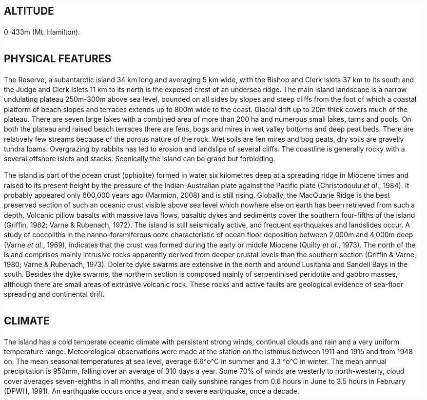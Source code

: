 **ALTITUDE**
------------

0-433m (Mt. Hamilton).

**PHYSICAL FEATURES**
---------------------

The Reserve, a subantarctic island 34 km long and averaging 5 km wide,
with the Bishop and Clerk Islets 37 km to its south and the Judge and
Clerk Islets 11 km to its north is the exposed crest of an undersea
ridge. The main island landscape is a narrow undulating plateau
250m-300m above sea level, bounded on all sides by slopes and steep
cliffs from the foot of which a coastal platform of beach slopes and
terraces extends up to 800m wide to the coast. Glacial drift up to 20m
thick covers much of the plateau. There are seven large lakes with a
combined area of more than 200 ha and numerous small lakes, tarns and
pools. On both the plateau and raised beach terraces there are fens,
bogs and mires in wet valley bottoms and deep peat beds. There are
relatively few streams because of the porous nature of the rock. Wet
soils are fen mires and bog peats, dry soils are gravelly tundra loams.
Overgrazing by rabbits has led to erosion and landslips of several
cliffs. The coastline is generally rocky with a several offshore islets
and stacks. Scenically the island can be grand but forbidding.

The island is part of the ocean crust (ophiolite) formed in water six
kilometres deep at a spreading ridge in Miocene times and raised to its
present height by the pressure of the Indian-Australian plate against
the Pacific plate (Christodoulu *et al*., 1984). It probably appeared
only 600,000 years ago (Marmion, 2008) and is still rising. Globally,
the MacQuarie Ridge is the best preserved section of such an oceanic
crust visible above sea level which nowhere else on earth has been
retrieved from such a depth. Volcanic pillow basalts with massive lava
flows, basaltic dykes and sediments cover the southern four-fifths of
the island (Griffin, 1982; Varne & Rubenach, 1972). The island is still
seismically active, and frequent earthquakes and landslides occur. A
study of coccoliths in the nanno-foramiferous ooze characteristic of
ocean floor deposition between 2,000m and 4,000m deep (Varne *et al*.,
1969), indicates that the crust was formed during the early or middle
Miocene (Quilty *et al*., 1973). The north of the island comprises
mainly intrusive rocks apparently derived from deeper crustal levels
than the southern section (Griffin & Varne, 1980; Varne & Rubenach,
1973). Dolerite dyke swarms are extensive in the north and around
Lusitania and Sandell Bays in the south. Besides the dyke swarms, the
northern section is composed mainly of serpentinised peridotite and
gabbro masses, although there are small areas of extrusive volcanic
rock. These rocks and active faults are geological evidence of sea-floor
spreading and continental drift.

**CLIMATE** 
------------

The island has a cold temperate oceanic climate with persistent strong
winds, continual clouds and rain and a very uniform temperature range.
Meteorological observations were made at the station on the Isthmus
between 1911 and 1915 and from 1948 on. The mean seasonal temperatures
at sea level, average 6.6^o^C in summer and 3.3 ^o^C in winter. The mean
annual precipitation is 950mm, falling over an average of 310 days a
year. Some 70% of winds are westerly to north-westerly, cloud cover
averages seven-eighths in all months, and mean daily sunshine ranges
from 0.6 hours in June to 3.5 hours in February (DPWH, 1991). An
earthquake occurs once a year, and a severe earthquake, once a decade.
